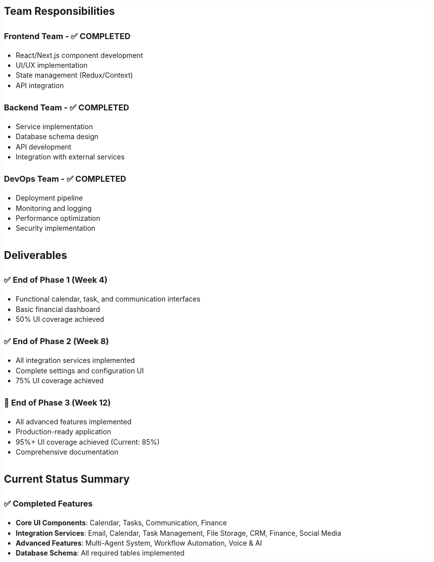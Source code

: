 ## Team Responsibilities

### Frontend Team - ✅ COMPLETED
- React/Next.js component development
- UI/UX implementation
- State management (Redux/Context)
- API integration

### Backend Team - ✅ COMPLETED
- Service implementation
- Database schema design
- API development
- Integration with external services

### DevOps Team - ✅ COMPLETED
- Deployment pipeline
- Monitoring and logging
- Performance optimization
- Security implementation

## Deliverables

### ✅ End of Phase 1 (Week 4)
- Functional calendar, task, and communication interfaces
- Basic financial dashboard
- 50% UI coverage achieved

### ✅ End of Phase 2 (Week 8)
- All integration services implemented
- Complete settings and configuration UI
- 75% UI coverage achieved

### 🔄 End of Phase 3 (Week 12)
- All advanced features implemented
- Production-ready application
- 95%+ UI coverage achieved (Current: 85%)
- Comprehensive documentation

## Current Status Summary

### ✅ Completed Features
- **Core UI Components**: Calendar, Tasks, Communication, Finance
- **Integration Services**: Email, Calendar, Task Management, File Storage, CRM, Finance, Social Media
- **Advanced Features**: Multi-Agent System, Workflow Automation, Voice & AI
- **Database Schema**: All required tables implemented
